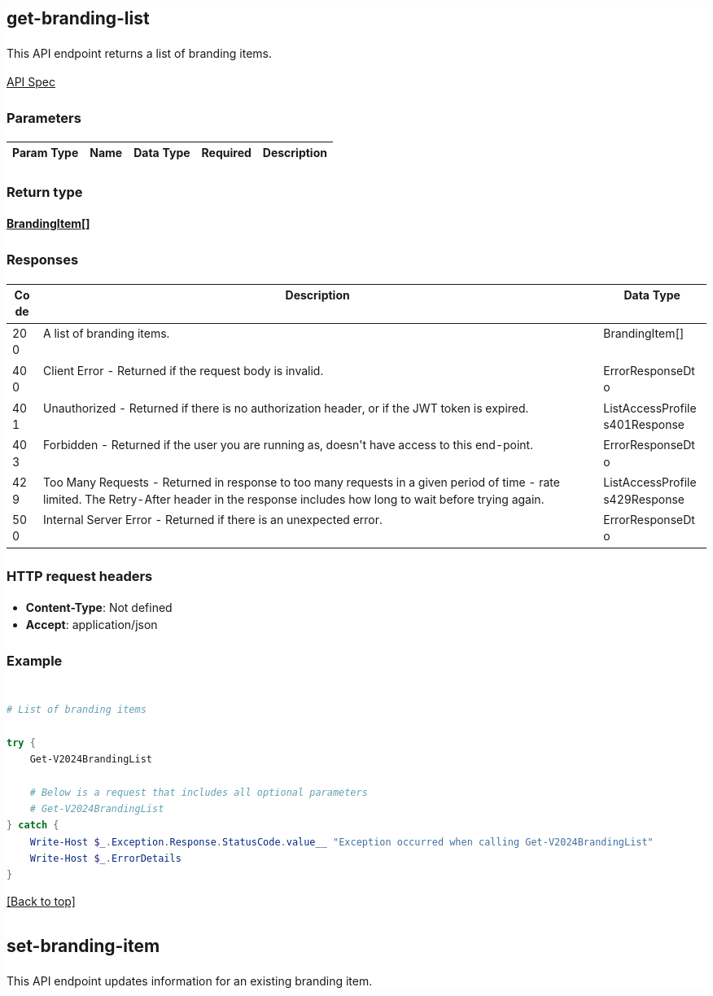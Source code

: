 ## get-branding-list
This API endpoint returns a list of branding items.

[API Spec](https://developer.sailpoint.com/docs/api/v2024/get-branding-list)

### Parameters 
Param Type | Name | Data Type | Required  | Description
------------- | ------------- | ------------- | ------------- | ------------- 

### Return type
[**BrandingItem[]**](../models/branding-item)

### Responses
Code | Description  | Data Type
------------- | ------------- | -------------
200 | A list of branding items. | BrandingItem[]
400 | Client Error - Returned if the request body is invalid. | ErrorResponseDto
401 | Unauthorized - Returned if there is no authorization header, or if the JWT token is expired. | ListAccessProfiles401Response
403 | Forbidden - Returned if the user you are running as, doesn&#39;t have access to this end-point. | ErrorResponseDto
429 | Too Many Requests - Returned in response to too many requests in a given period of time - rate limited. The Retry-After header in the response includes how long to wait before trying again. | ListAccessProfiles429Response
500 | Internal Server Error - Returned if there is an unexpected error. | ErrorResponseDto

### HTTP request headers
- **Content-Type**: Not defined
- **Accept**: application/json

### Example
```powershell

# List of branding items

try {
    Get-V2024BrandingList 
    
    # Below is a request that includes all optional parameters
    # Get-V2024BrandingList  
} catch {
    Write-Host $_.Exception.Response.StatusCode.value__ "Exception occurred when calling Get-V2024BrandingList"
    Write-Host $_.ErrorDetails
}
```
[[Back to top]](#) 

## set-branding-item
This API endpoint updates information for an existing branding item.

